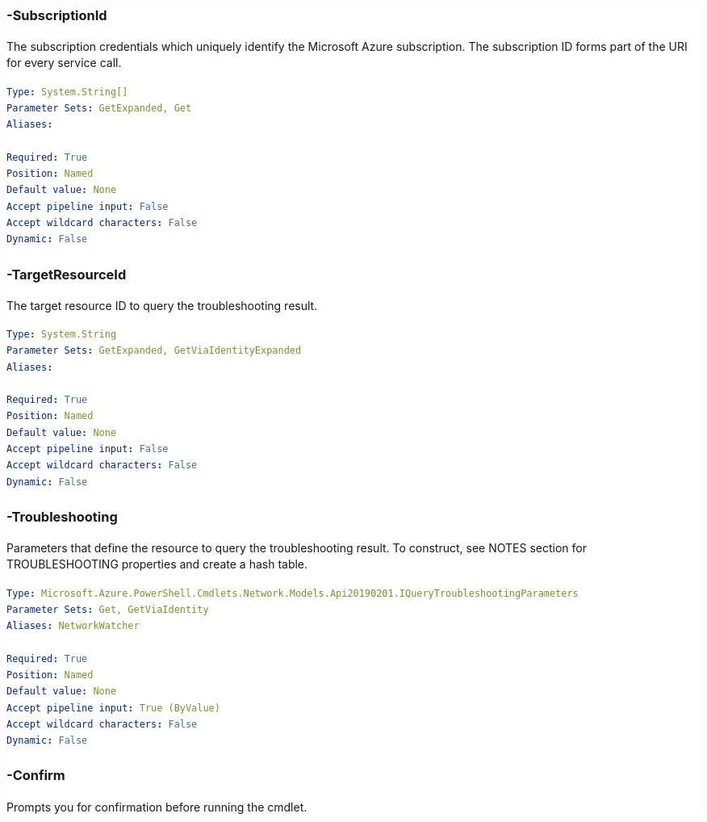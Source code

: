 ### -SubscriptionId
The subscription credentials which uniquely identify the Microsoft Azure subscription.
The subscription ID forms part of the URI for every service call.

```yaml
Type: System.String[]
Parameter Sets: GetExpanded, Get
Aliases:

Required: True
Position: Named
Default value: None
Accept pipeline input: False
Accept wildcard characters: False
Dynamic: False
```

### -TargetResourceId
The target resource ID to query the troubleshooting result.

```yaml
Type: System.String
Parameter Sets: GetExpanded, GetViaIdentityExpanded
Aliases:

Required: True
Position: Named
Default value: None
Accept pipeline input: False
Accept wildcard characters: False
Dynamic: False
```

### -Troubleshooting
Parameters that define the resource to query the troubleshooting result.
To construct, see NOTES section for TROUBLESHOOTING properties and create a hash table.

```yaml
Type: Microsoft.Azure.PowerShell.Cmdlets.Network.Models.Api20190201.IQueryTroubleshootingParameters
Parameter Sets: Get, GetViaIdentity
Aliases: NetworkWatcher

Required: True
Position: Named
Default value: None
Accept pipeline input: True (ByValue)
Accept wildcard characters: False
Dynamic: False
```

### -Confirm
Prompts you for confirmation before running the cmdlet.

